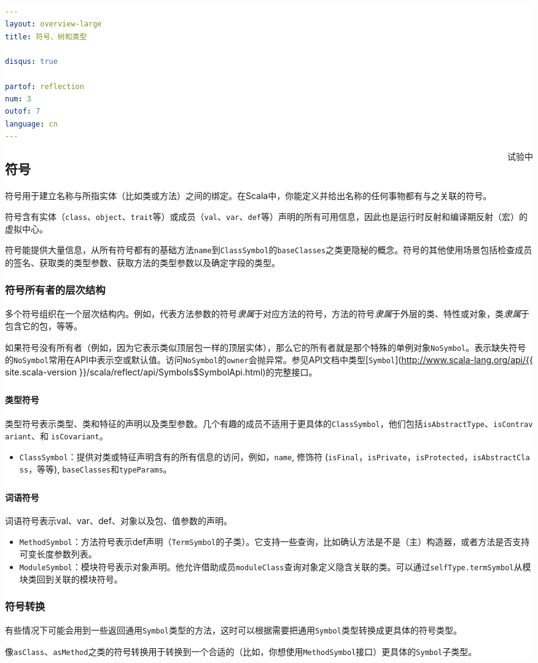 ```yaml
---
layout: overview-large
title: 符号、树和类型

disqus: true

partof: reflection
num: 3
outof: 7
language: cn
---
```


<span class="label important" style="float: right;">试验中</span>

## 符号

符号用于建立名称与所指实体（比如类或方法）之间的绑定。在Scala中，你能定义并给出名称的任何事物都有与之关联的符号。

符号含有实体（`class`、`object`、`trait`等）或成员（`val`、`var`、`def`等）声明的所有可用信息，因此也是运行时反射和编译期反射（宏）的虚拟中心。

符号能提供大量信息，从所有符号都有的基础方法`name`到`ClassSymbol`的`baseClasses`之类更隐秘的概念。符号的其他使用场景包括检查成员的签名、获取类的类型参数、获取方法的类型参数以及确定字段的类型。

### 符号所有者的层次结构

多个符号组织在一个层次结构内。例如，代表方法参数的符号*隶属*于对应方法的符号，方法的符号*隶属*于外层的类、特性或对象，类*隶属*于包含它的包，等等。

如果符号没有所有者（例如，因为它表示类似顶层包一样的顶层实体），那么它的所有者就是那个特殊的单例对象`NoSymbol`。表示缺失符号的`NoSymbol`常用在API中表示空或默认值。访问`NoSymbol`的`owner`会抛异常。参见API文档中类型[`Symbol`](http://www.scala-lang.org/api/{{ site.scala-version }}/scala/reflect/api/Symbols$SymbolApi.html)的完整接口。

### `类型符号`

类型符号表示类型、类和特征的声明以及类型参数。几个有趣的成员不适用于更具体的`ClassSymbol`，他们包括`isAbstractType`、`isContravariant`、和
`isCovariant`。

- `ClassSymbol`：提供对类或特征声明含有的所有信息的访问，例如，`name`, 修饰符 (`isFinal`，`isPrivate`，`isProtected`，`isAbstractClass`，等等), `baseClasses`和`typeParams`。

### `词语符号`

词语符号表示val、var、def、对象以及包、值参数的声明。

- `MethodSymbol`：方法符号表示def声明（`TermSymbol`的子类）。它支持一些查询，比如确认方法是不是（主）构造器，或者方法是否支持可变长度参数列表。
- `ModuleSymbol`：模块符号表示对象声明。他允许借助成员`moduleClass`查询对象定义隐含关联的类。可以通过`selfType.termSymbol`从模块类回到关联的模块符号。

### 符号转换

有些情况下可能会用到一些返回通用`Symbol`类型的方法，这时可以根据需要把通用`Symbol`类型转换成更具体的符号类型。

像`asClass`、`asMethod`之类的符号转换用于转换到一个合适的（比如，你想使用`MethodSymbol`接口）更具体的`Symbol`子类型。
